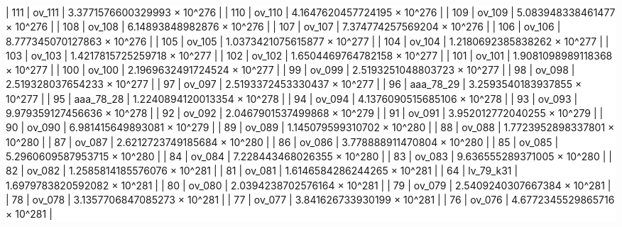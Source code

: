 | 111 | ov_111 | 3.3771576600329993 × 10^276 |
| 110 | ov_110 | 4.1647620457724195 × 10^276 |
| 109 | ov_109 | 5.083948338461477 × 10^276 |
| 108 | ov_108 | 6.14893848982876 × 10^276 |
| 107 | ov_107 | 7.374774257569204 × 10^276 |
| 106 | ov_106 | 8.777345070127863 × 10^276 |
| 105 | ov_105 | 1.0373421075615877 × 10^277 |
| 104 | ov_104 | 1.2180692385838262 × 10^277 |
| 103 | ov_103 | 1.4217815725259718 × 10^277 |
| 102 | ov_102 | 1.6504469764782158 × 10^277 |
| 101 | ov_101 | 1.9081098989118368 × 10^277 |
| 100 | ov_100 | 2.1969632491724524 × 10^277 |
| 99 | ov_099 | 2.5193251048803723 × 10^277 |
| 98 | ov_098 | 2.519328037654233 × 10^277 |
| 97 | ov_097 | 2.5193372453330437 × 10^277 |
| 96 | aaa_78_29 | 3.2593540183937855 × 10^277 |
| 95 | aaa_78_28 | 1.2240894120013354 × 10^278 |
| 94 | ov_094 | 4.1376090515685106 × 10^278 |
| 93 | ov_093 | 9.979359127456636 × 10^278 |
| 92 | ov_092 | 2.0467901537499868 × 10^279 |
| 91 | ov_091 | 3.952012772040255 × 10^279 |
| 90 | ov_090 | 6.981415649893081 × 10^279 |
| 89 | ov_089 | 1.145079599310702 × 10^280 |
| 88 | ov_088 | 1.7723952898337801 × 10^280 |
| 87 | ov_087 | 2.6212723749185684 × 10^280 |
| 86 | ov_086 | 3.778888911470804 × 10^280 |
| 85 | ov_085 | 5.2960609587953715 × 10^280 |
| 84 | ov_084 | 7.228443468026355 × 10^280 |
| 83 | ov_083 | 9.636555289371005 × 10^280 |
| 82 | ov_082 | 1.2585814185576076 × 10^281 |
| 81 | ov_081 | 1.6146584286244265 × 10^281 |
| 64 | lv_79_k31 | 1.6979783820592082 × 10^281 |
| 80 | ov_080 | 2.0394238702576164 × 10^281 |
| 79 | ov_079 | 2.5409240307667384 × 10^281 |
| 78 | ov_078 | 3.1357706847085273 × 10^281 |
| 77 | ov_077 | 3.841626733930199 × 10^281 |
| 76 | ov_076 | 4.6772345529865716 × 10^281 |
